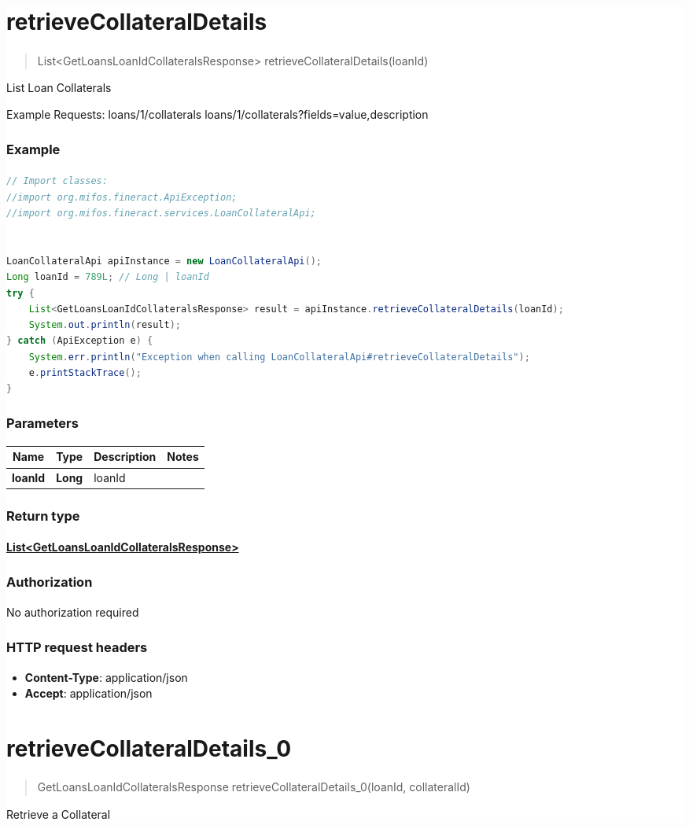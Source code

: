 <a name="retrieveCollateralDetails"></a>
# **retrieveCollateralDetails**
> List&lt;GetLoansLoanIdCollateralsResponse&gt; retrieveCollateralDetails(loanId)

List Loan Collaterals

Example Requests:  loans/1/collaterals   loans/1/collaterals?fields&#x3D;value,description

### Example
```java
// Import classes:
//import org.mifos.fineract.ApiException;
//import org.mifos.fineract.services.LoanCollateralApi;


LoanCollateralApi apiInstance = new LoanCollateralApi();
Long loanId = 789L; // Long | loanId
try {
    List<GetLoansLoanIdCollateralsResponse> result = apiInstance.retrieveCollateralDetails(loanId);
    System.out.println(result);
} catch (ApiException e) {
    System.err.println("Exception when calling LoanCollateralApi#retrieveCollateralDetails");
    e.printStackTrace();
}
```

### Parameters

Name | Type | Description  | Notes
------------- | ------------- | ------------- | -------------
 **loanId** | **Long**| loanId |

### Return type

[**List&lt;GetLoansLoanIdCollateralsResponse&gt;**](GetLoansLoanIdCollateralsResponse.md)

### Authorization

No authorization required

### HTTP request headers

 - **Content-Type**: application/json
 - **Accept**: application/json

<a name="retrieveCollateralDetails_0"></a>
# **retrieveCollateralDetails_0**
> GetLoansLoanIdCollateralsResponse retrieveCollateralDetails_0(loanId, collateralId)

Retrieve a Collateral
